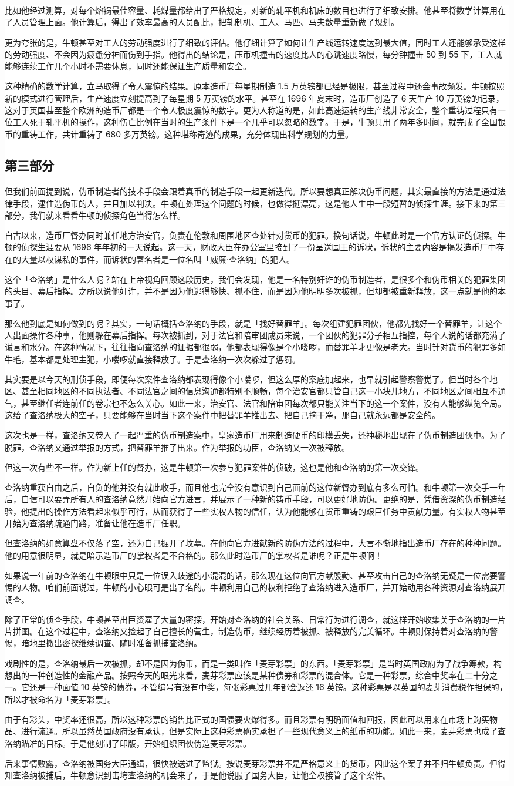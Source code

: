 比如他经过测算，对每个熔锅最佳容量、耗煤量都给出了严格规定，对新的轧平机和机床的数目也进行了细致安排。他甚至将数学计算用在了人员管理上面。他计算后，得出了效率最高的人员配比，把轧制机、工人、马匹、马夫数量重新做了规划。

更为夸张的是，牛顿甚至对工人的劳动强度进行了细致的评估。他仔细计算了如何让生产线运转速度达到最大值，同时工人还能够承受这样的劳动强度、不会因为疲惫分神而伤到手指。他得出的结论是，压币机撞击的速度比人的心跳速度略慢，每分钟撞击 50 到 55 下，工人就能够连续工作几个小时不需要休息，同时还能保证生产质量和安全。

这种精确的数学计算，立马取得了令人震惊的结果。原本造币厂每星期制造 1.5 万英镑都已经是极限，甚至过程中还会事故频发。牛顿按照新的模式进行管理后，生产速度立刻提高到了每星期 5 万英镑的水平。甚至在 1696 年夏末时，造币厂创造了 6 天生产 10 万英镑的记录，这对于英国甚至整个欧洲的造币厂都是一个令人极度震惊的数字。更为人称道的是，如此高速运转的生产线非常安全，整个重铸过程只有一位工人死于轧平机的操作，这种伤亡比例在当时的生产条件下是一个几乎可以忽略的数字。于是，牛顿只用了两年多时间，就完成了全国银币的重铸工作，共计重铸了 680 多万英镑。这种堪称奇迹的成果，充分体现出科学规划的力量。

## 第三部分

但我们前面提到说，伪币制造者的技术手段会跟着真币的制造手段一起更新迭代。所以要想真正解决伪币问题，其实最直接的方法是通过法律手段，逮住造伪币的人，并且加以判决。牛顿在处理这个问题的时候，也做得挺漂亮，这是他人生中一段短暂的侦探生涯。接下来的第三部分，我们就来看看牛顿的侦探角色当得怎么样。

自古以来，造币厂督办同时兼任地方治安官，负责在伦敦和周围地区查处针对货币的犯罪。换句话说，牛顿此时是一个官方认证的侦探。牛顿的侦探生涯要从 1696 年年初的一天说起。这一天，财政大臣在办公室里接到了一份呈送国王的诉状，诉状的主要内容是揭发造币厂中存在的大量以权谋私的事件，而诉状的署名者是一位名叫「威廉·查洛纳」的犯人。

这个「查洛纳」是什么人呢？站在上帝视角回顾这段历史，我们会发现，他是一名特别奸诈的伪币制造者，是很多个和伪币相关的犯罪集团的头目、幕后指挥。之所以说他奸诈，并不是因为他逃得够快、抓不住，而是因为他明明多次被抓，但却都被重新释放，这一点就是他的本事了。

那么他到底是如何做到的呢？其实，一句话概括查洛纳的手段，就是「找好替罪羊」。每次组建犯罪团伙，他都先找好一个替罪羊，让这个人出面操作各种事，他则躲在幕后指挥。每次被抓到，对于法官和陪审团成员来说，一个团伙的犯罪分子相互指控，每个人说的话都充满了谎言和水分。在这种情况下，往往指向查洛纳的证据都很弱，他都表现得像是个小喽啰，而替罪羊才更像是老大。当时针对货币的犯罪多如牛毛，基本都是处理主犯，小喽啰就直接释放了。于是查洛纳一次次躲过了惩罚。

其实要是以今天的刑侦手段，即便每次案件查洛纳都表现得像个小喽啰，但这么厚的案底加起来，也早就引起警察警觉了。但当时各个地区、甚至相同地区的不同执法者、不同法官之间的信息沟通都特别不顺畅，每个治安官都只管自己这一小块儿地方，不同地区之间相互不通气，甚至继任者连前任的卷宗也不怎么关心。如此一来，治安官、法官和陪审团每次都只能关注当下的这一个案件，没有人能够纵览全局。这给了查洛纳极大的空子，只要能够在当时当下这个案件中把替罪羊推出去、把自己摘干净，那自己就永远都是安全的。

这次也是一样，查洛纳又卷入了一起严重的伪币制造案中，皇家造币厂用来制造硬币的印模丢失，还神秘地出现在了伪币制造团伙中。为了脱罪，查洛纳又通过举报的方式，把替罪羊推了出来。作为举报的功臣，查洛纳又一次被释放。

但这一次有些不一样。作为新上任的督办，这是牛顿第一次参与犯罪案件的侦破，这也是他和查洛纳的第一次交锋。

查洛纳重获自由之后，自负的他并没有就此收手，而且他也完全没有意识到自己面前的这位新督办到底有多么可怕。和牛顿第一次交手一年后，自信可以耍弄所有人的查洛纳竟然开始向官方进言，并展示了一种新的铸币手段，可以更好地防伪。更绝的是，凭借资深的伪币制造经验，他提出的操作方法看起来似乎可行，从而获得了一些实权人物的信任，认为他能够在货币重铸的艰巨任务中贡献力量。有实权人物甚至开始为查洛纳疏通门路，准备让他在造币厂任职。

但查洛纳的如意算盘不仅落了空，还为自己掘开了坟墓。在他向官方进献新的防伪方法的过程中，大言不惭地指出造币厂存在的种种问题。他的用意很明显，就是暗示造币厂的掌权者是不合格的。那么此时造币厂的掌权者是谁呢？正是牛顿啊！

如果说一年前的查洛纳在牛顿眼中只是一位误入歧途的小混混的话，那么现在这位向官方献殷勤、甚至攻击自己的查洛纳无疑是一位需要警惕的人物。咱们前面说过，牛顿的小心眼可是出了名的。牛顿利用自己的权利拒绝了查洛纳进入造币厂，并开始动用各种资源对查洛纳展开调查。

除了正常的侦查手段，牛顿甚至出巨资雇了大量的密探，开始对查洛纳的社会关系、日常行为进行调查，就这样开始收集关于查洛纳的一片片拼图。在这个过程中，查洛纳又捡起了自己擅长的营生，制造伪币，继续经历着被抓、被释放的完美循环。牛顿则保持着对查洛纳的警惕，暗地里撒出密探继续调查、随时准备抓捕查洛纳。

戏剧性的是，查洛纳最后一次被抓，却不是因为伪币，而是一类叫作「麦芽彩票」的东西。「麦芽彩票」是当时英国政府为了战争筹款，构想出的一种创造性的金融产品。按照今天的眼光来看，麦芽彩票应该是某种债券和彩票的混合体。它是一种彩票，综合中奖率在二十分之一。它还是一种面值 10 英镑的债券，不管编号有没有中奖，每张彩票过几年都会返还 16 英镑。这种彩票是以英国的麦芽消费税作担保的，所以才被命名为「麦芽彩票」。

由于有彩头，中奖率还很高，所以这种彩票的销售比正式的国债要火爆得多。而且彩票有明确面值和回报，因此可以用来在市场上购买物品、进行流通。所以虽然英国政府没有承认，但是实际上这种彩票确实承担了一些现代意义上的纸币的功能。如此一来，麦芽彩票也成了查洛纳瞄准的目标。于是他刻制了印版，开始组织团伙伪造麦芽彩票。

后来事情败露，查洛纳被国务大臣通缉，很快被送进了监狱。按说麦芽彩票并不是严格意义上的货币，因此这个案子并不归牛顿负责。但得知查洛纳被捕后，牛顿意识到击垮查洛纳的机会来了，于是他说服了国务大臣，让他全权接管了这个案件。
